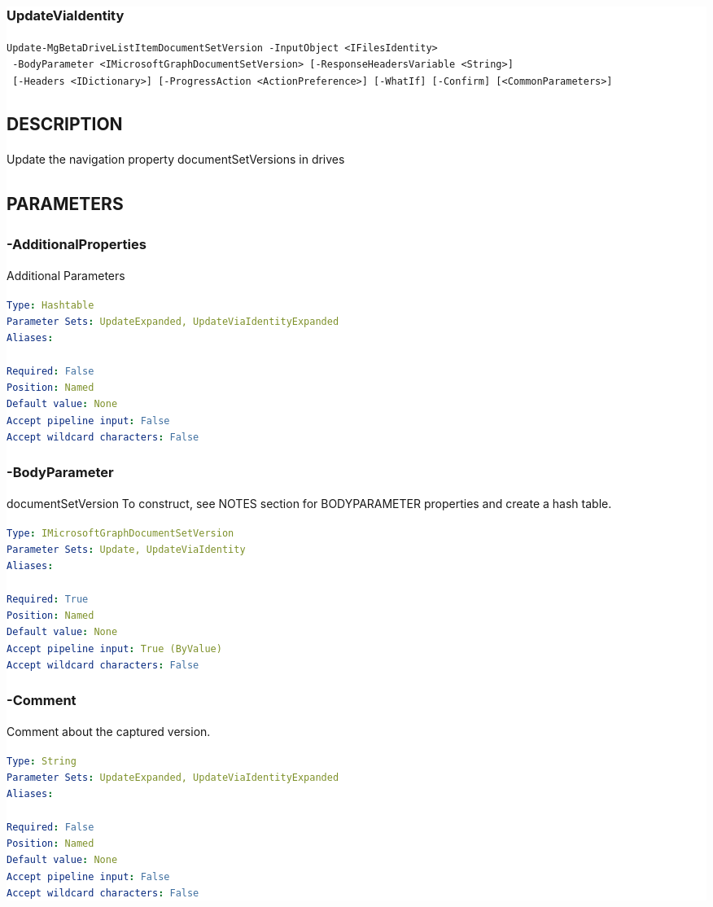 ### UpdateViaIdentity
```
Update-MgBetaDriveListItemDocumentSetVersion -InputObject <IFilesIdentity>
 -BodyParameter <IMicrosoftGraphDocumentSetVersion> [-ResponseHeadersVariable <String>]
 [-Headers <IDictionary>] [-ProgressAction <ActionPreference>] [-WhatIf] [-Confirm] [<CommonParameters>]
```

## DESCRIPTION
Update the navigation property documentSetVersions in drives

## PARAMETERS

### -AdditionalProperties
Additional Parameters

```yaml
Type: Hashtable
Parameter Sets: UpdateExpanded, UpdateViaIdentityExpanded
Aliases:

Required: False
Position: Named
Default value: None
Accept pipeline input: False
Accept wildcard characters: False
```

### -BodyParameter
documentSetVersion
To construct, see NOTES section for BODYPARAMETER properties and create a hash table.

```yaml
Type: IMicrosoftGraphDocumentSetVersion
Parameter Sets: Update, UpdateViaIdentity
Aliases:

Required: True
Position: Named
Default value: None
Accept pipeline input: True (ByValue)
Accept wildcard characters: False
```

### -Comment
Comment about the captured version.

```yaml
Type: String
Parameter Sets: UpdateExpanded, UpdateViaIdentityExpanded
Aliases:

Required: False
Position: Named
Default value: None
Accept pipeline input: False
Accept wildcard characters: False
```
